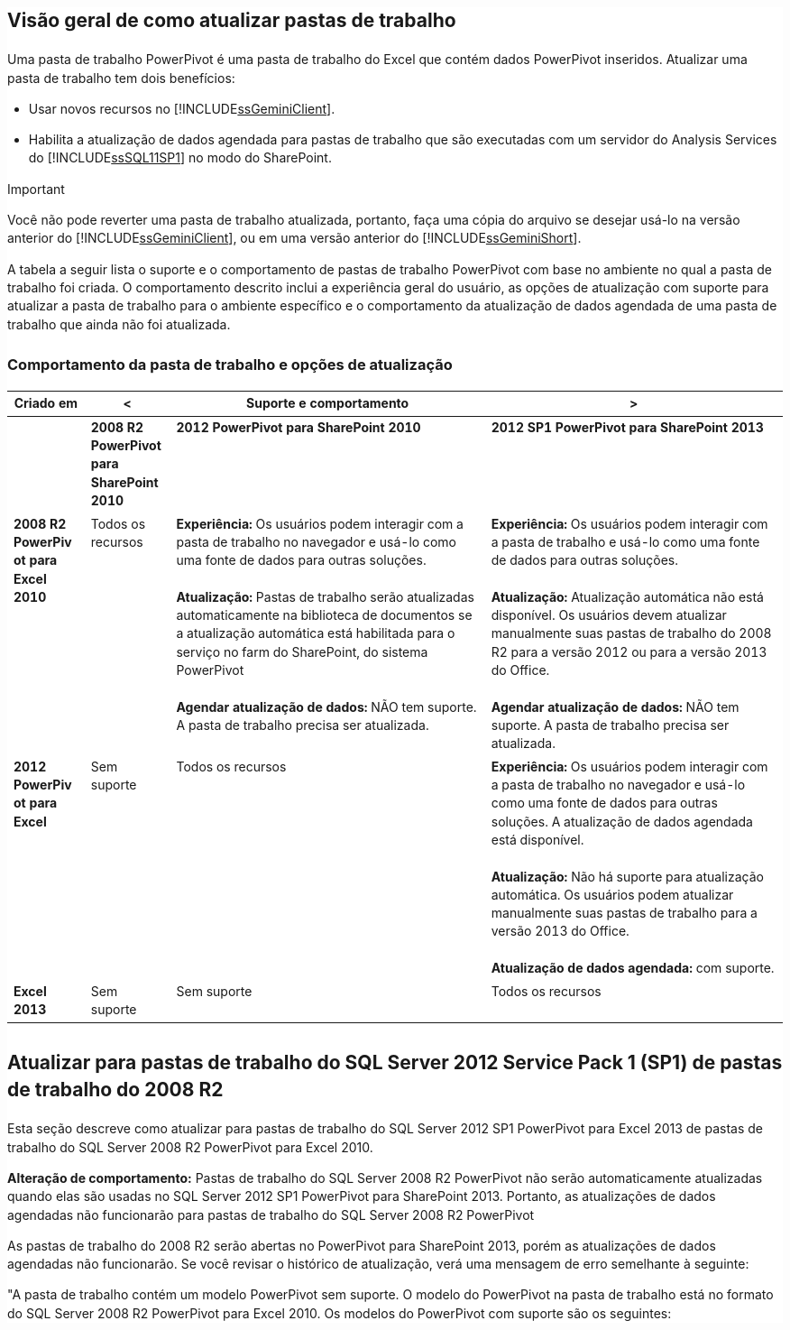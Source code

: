 ##  <a name="bkmk_overview"></a> Visão geral de como atualizar pastas de trabalho  
 Uma pasta de trabalho PowerPivot é uma pasta de trabalho do Excel que contém dados PowerPivot inseridos. Atualizar uma pasta de trabalho tem dois benefícios:  
  
-   Usar novos recursos no [!INCLUDE[ssGeminiClient](../../../includes/ssgeminiclient-md.md)].  
  
-   Habilita a atualização de dados agendada para pastas de trabalho que são executadas com um servidor do Analysis Services do [!INCLUDE[ssSQL11SP1](../../../includes/sssql11sp1-md.md)] no modo do SharePoint.  
  
> [!IMPORTANT]  
>  Você não pode reverter uma pasta de trabalho atualizada, portanto, faça uma cópia do arquivo se desejar usá-lo na versão anterior do [!INCLUDE[ssGeminiClient](../../../includes/ssgeminiclient-md.md)], ou em uma versão anterior do [!INCLUDE[ssGeminiShort](../../../includes/ssgeminishort-md.md)].  
  
 A tabela a seguir lista o suporte e o comportamento de pastas de trabalho PowerPivot com base no ambiente no qual a pasta de trabalho foi criada. O comportamento descrito inclui a experiência geral do usuário, as opções de atualização com suporte para atualizar a pasta de trabalho para o ambiente específico e o comportamento da atualização de dados agendada de uma pasta de trabalho que ainda não foi atualizada.  
  
### <a name="workbook-behavior-and-upgrade-options"></a>Comportamento da pasta de trabalho e opções de atualização  
  
|Criado em|\<|Suporte e comportamento|>|  
|----------------|--------|--------------------------|--------|  
||**2008 R2 PowerPivot para SharePoint 2010**|**2012 PowerPivot para SharePoint 2010**|**2012 SP1 PowerPivot para SharePoint 2013**|  
|**2008 R2 PowerPivot para Excel 2010**|Todos os recursos|**Experiência:** Os usuários podem interagir com a pasta de trabalho no navegador e usá-lo como uma fonte de dados para outras soluções.<br /><br /> **Atualização:** Pastas de trabalho serão atualizadas automaticamente na biblioteca de documentos se a atualização automática está habilitada para o serviço no farm do SharePoint, do sistema PowerPivot<br /><br /> **Agendar atualização de dados:** NÃO tem suporte. A pasta de trabalho precisa ser atualizada.|**Experiência:** Os usuários podem interagir com a pasta de trabalho e usá-lo como uma fonte de dados para outras soluções.<br /><br /> **Atualização:** Atualização automática não está disponível. Os usuários devem atualizar manualmente suas pastas de trabalho do 2008 R2 para a versão 2012 ou para a versão 2013 do Office.<br /><br /> **Agendar atualização de dados:** NÃO tem suporte. A pasta de trabalho precisa ser atualizada.|  
|**2012 PowerPivot para Excel**|Sem suporte|Todos os recursos|**Experiência:** Os usuários podem interagir com a pasta de trabalho no navegador e usá-lo como uma fonte de dados para outras soluções. A atualização de dados agendada está disponível.<br /><br /> **Atualização:** Não há suporte para atualização automática. Os usuários podem atualizar manualmente suas pastas de trabalho para a versão 2013 do Office.<br /><br /> **Atualização de dados agendada:** com suporte.|  
|**Excel 2013**|Sem suporte|Sem suporte|Todos os recursos|  
  
##  <a name="bkmk_to_2012sp1_from_2008r2"></a> Atualizar para pastas de trabalho do SQL Server 2012 Service Pack 1 (SP1) de pastas de trabalho do 2008 R2  
 Esta seção descreve como atualizar para pastas de trabalho do SQL Server 2012 SP1 PowerPivot para Excel 2013 de pastas de trabalho do SQL Server 2008 R2 PowerPivot para Excel 2010.  
  
 **Alteração de comportamento:** Pastas de trabalho do SQL Server 2008 R2 PowerPivot não serão automaticamente atualizadas quando elas são usadas no SQL Server 2012 SP1 PowerPivot para SharePoint 2013. Portanto, as atualizações de dados agendadas não funcionarão para pastas de trabalho do SQL Server 2008 R2 PowerPivot  
  
 As pastas de trabalho do 2008 R2 serão abertas no PowerPivot para SharePoint 2013, porém as atualizações de dados agendadas não funcionarão. Se você revisar o histórico de atualização, verá uma mensagem de erro semelhante à seguinte:  
  
 "A pasta de trabalho contém um modelo PowerPivot sem suporte. O modelo do PowerPivot na pasta de trabalho está no formato do SQL Server 2008 R2 PowerPivot para Excel 2010. Os modelos do PowerPivot com suporte são os seguintes:  
  